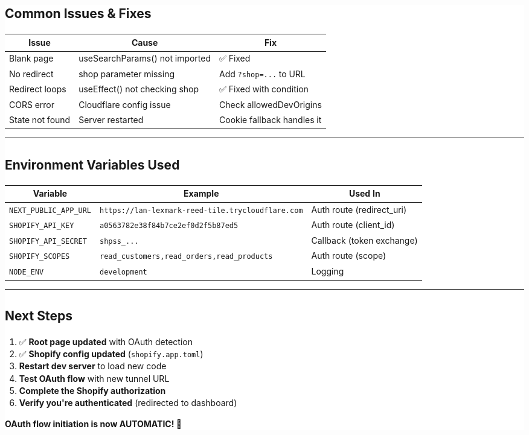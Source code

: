 
## Common Issues & Fixes

| Issue | Cause | Fix |
|-------|-------|-----|
| Blank page | useSearchParams() not imported | ✅ Fixed |
| No redirect | shop parameter missing | Add `?shop=...` to URL |
| Redirect loops | useEffect() not checking shop | ✅ Fixed with condition |
| CORS error | Cloudflare config issue | Check allowedDevOrigins |
| State not found | Server restarted | Cookie fallback handles it |

---

## Environment Variables Used

| Variable | Example | Used In |
|----------|---------|---------|
| `NEXT_PUBLIC_APP_URL` | `https://lan-lexmark-reed-tile.trycloudflare.com` | Auth route (redirect_uri) |
| `SHOPIFY_API_KEY` | `a0563782e38f84b7ce2ef0d2f5b87ed5` | Auth route (client_id) |
| `SHOPIFY_API_SECRET` | `shpss_...` | Callback (token exchange) |
| `SHOPIFY_SCOPES` | `read_customers,read_orders,read_products` | Auth route (scope) |
| `NODE_ENV` | `development` | Logging |

---

## Next Steps

1. ✅ **Root page updated** with OAuth detection
2. ✅ **Shopify config updated** (`shopify.app.toml`)
3. **Restart dev server** to load new code
4. **Test OAuth flow** with new tunnel URL
5. **Complete the Shopify authorization**
6. **Verify you're authenticated** (redirected to dashboard)

**OAuth flow initiation is now AUTOMATIC! 🚀**

